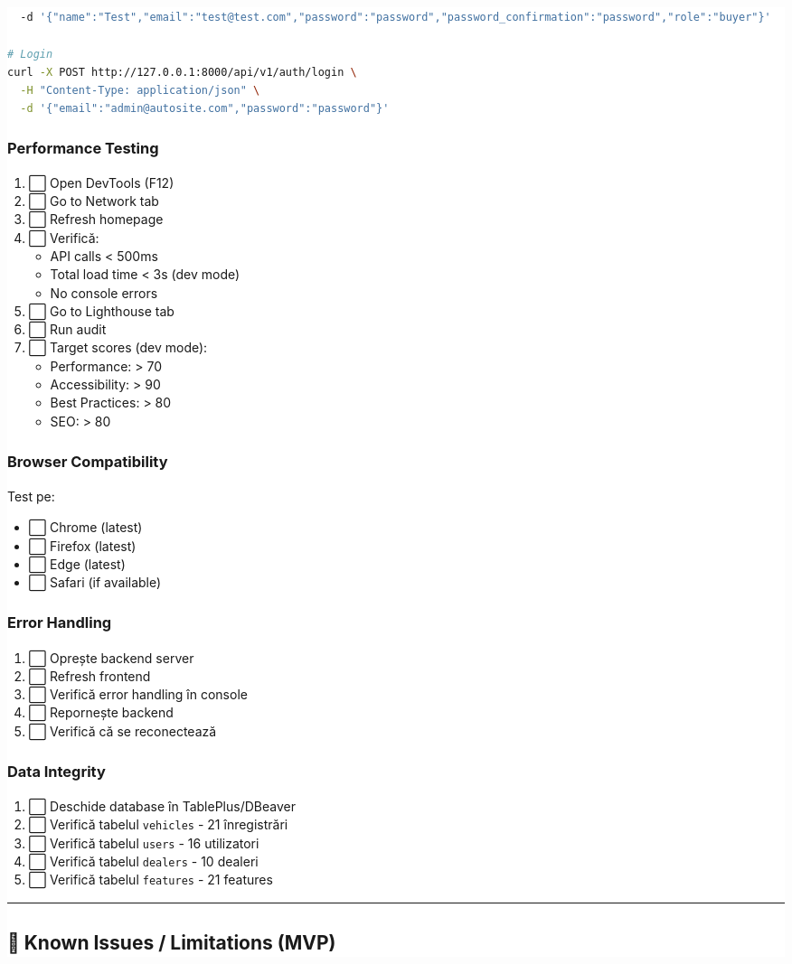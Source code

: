 ```bash
  -d '{"name":"Test","email":"test@test.com","password":"password","password_confirmation":"password","role":"buyer"}'

# Login
curl -X POST http://127.0.0.1:8000/api/v1/auth/login \
  -H "Content-Type: application/json" \
  -d '{"email":"admin@autosite.com","password":"password"}'
```

### Performance Testing
1. ⬜ Open DevTools (F12)
2. ⬜ Go to Network tab
3. ⬜ Refresh homepage
4. ⬜ Verifică:
   - API calls < 500ms
   - Total load time < 3s (dev mode)
   - No console errors
5. ⬜ Go to Lighthouse tab
6. ⬜ Run audit
7. ⬜ Target scores (dev mode):
   - Performance: > 70
   - Accessibility: > 90
   - Best Practices: > 80
   - SEO: > 80

### Browser Compatibility
Test pe:
- ⬜ Chrome (latest)
- ⬜ Firefox (latest)
- ⬜ Edge (latest)
- ⬜ Safari (if available)

### Error Handling
1. ⬜ Oprește backend server
2. ⬜ Refresh frontend
3. ⬜ Verifică error handling în console
4. ⬜ Repornește backend
5. ⬜ Verifică că se reconectează

### Data Integrity
1. ⬜ Deschide database în TablePlus/DBeaver
2. ⬜ Verifică tabelul `vehicles` - 21 înregistrări
3. ⬜ Verifică tabelul `users` - 16 utilizatori
4. ⬜ Verifică tabelul `dealers` - 10 dealeri
5. ⬜ Verifică tabelul `features` - 21 features

---

## 🐛 Known Issues / Limitations (MVP)
